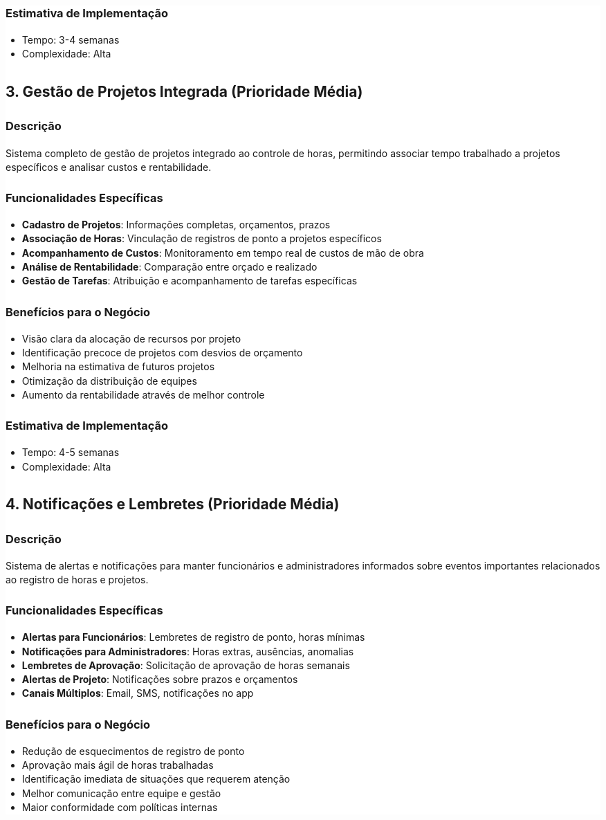 ### Estimativa de Implementação
- Tempo: 3-4 semanas
- Complexidade: Alta

## 3. Gestão de Projetos Integrada (Prioridade Média)

### Descrição
Sistema completo de gestão de projetos integrado ao controle de horas, permitindo associar tempo trabalhado a projetos específicos e analisar custos e rentabilidade.

### Funcionalidades Específicas
- **Cadastro de Projetos**: Informações completas, orçamentos, prazos
- **Associação de Horas**: Vinculação de registros de ponto a projetos específicos
- **Acompanhamento de Custos**: Monitoramento em tempo real de custos de mão de obra
- **Análise de Rentabilidade**: Comparação entre orçado e realizado
- **Gestão de Tarefas**: Atribuição e acompanhamento de tarefas específicas

### Benefícios para o Negócio
- Visão clara da alocação de recursos por projeto
- Identificação precoce de projetos com desvios de orçamento
- Melhoria na estimativa de futuros projetos
- Otimização da distribuição de equipes
- Aumento da rentabilidade através de melhor controle

### Estimativa de Implementação
- Tempo: 4-5 semanas
- Complexidade: Alta

## 4. Notificações e Lembretes (Prioridade Média)

### Descrição
Sistema de alertas e notificações para manter funcionários e administradores informados sobre eventos importantes relacionados ao registro de horas e projetos.

### Funcionalidades Específicas
- **Alertas para Funcionários**: Lembretes de registro de ponto, horas mínimas
- **Notificações para Administradores**: Horas extras, ausências, anomalias
- **Lembretes de Aprovação**: Solicitação de aprovação de horas semanais
- **Alertas de Projeto**: Notificações sobre prazos e orçamentos
- **Canais Múltiplos**: Email, SMS, notificações no app

### Benefícios para o Negócio
- Redução de esquecimentos de registro de ponto
- Aprovação mais ágil de horas trabalhadas
- Identificação imediata de situações que requerem atenção
- Melhor comunicação entre equipe e gestão
- Maior conformidade com políticas internas
